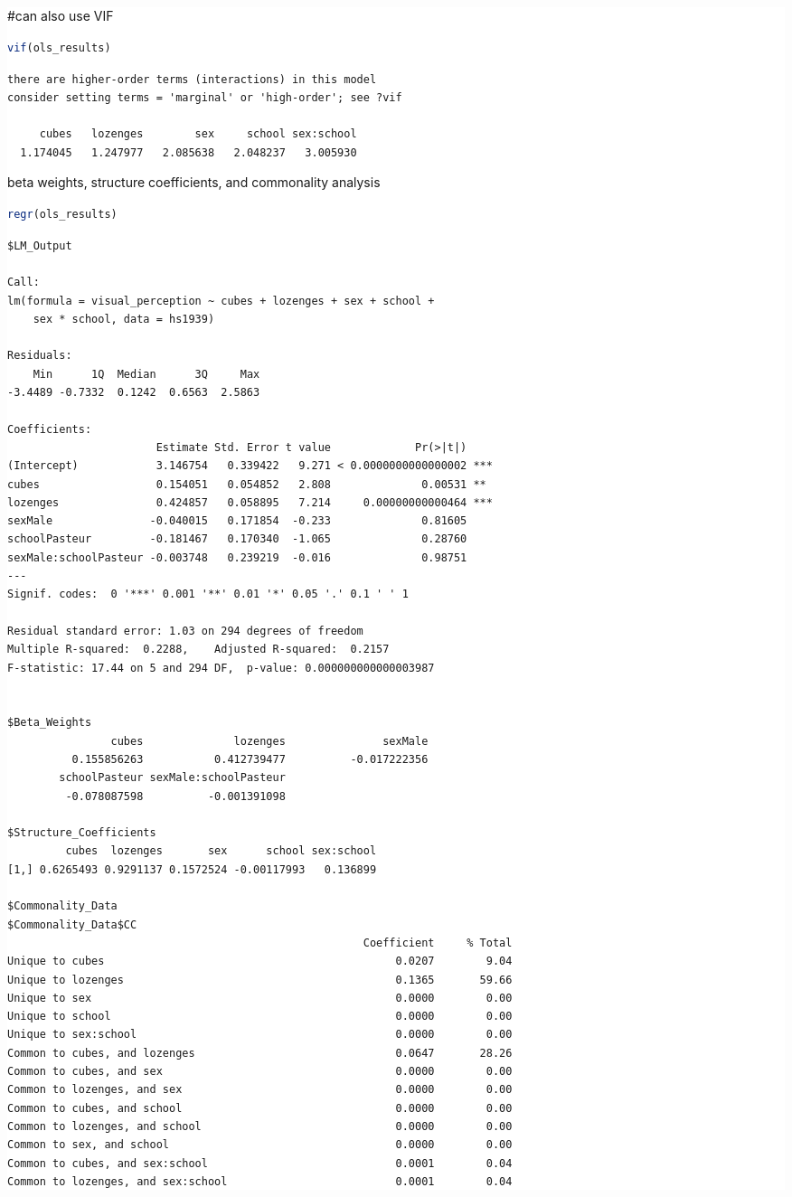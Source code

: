 \#can also use VIF

``` r
vif(ols_results)
```

    there are higher-order terms (interactions) in this model
    consider setting terms = 'marginal' or 'high-order'; see ?vif

         cubes   lozenges        sex     school sex:school 
      1.174045   1.247977   2.085638   2.048237   3.005930 

beta weights, structure coefficients, and commonality analysis

``` r
regr(ols_results)
```

    $LM_Output

    Call:
    lm(formula = visual_perception ~ cubes + lozenges + sex + school + 
        sex * school, data = hs1939)

    Residuals:
        Min      1Q  Median      3Q     Max 
    -3.4489 -0.7332  0.1242  0.6563  2.5863 

    Coefficients:
                           Estimate Std. Error t value             Pr(>|t|)    
    (Intercept)            3.146754   0.339422   9.271 < 0.0000000000000002 ***
    cubes                  0.154051   0.054852   2.808              0.00531 ** 
    lozenges               0.424857   0.058895   7.214     0.00000000000464 ***
    sexMale               -0.040015   0.171854  -0.233              0.81605    
    schoolPasteur         -0.181467   0.170340  -1.065              0.28760    
    sexMale:schoolPasteur -0.003748   0.239219  -0.016              0.98751    
    ---
    Signif. codes:  0 '***' 0.001 '**' 0.01 '*' 0.05 '.' 0.1 ' ' 1

    Residual standard error: 1.03 on 294 degrees of freedom
    Multiple R-squared:  0.2288,    Adjusted R-squared:  0.2157 
    F-statistic: 17.44 on 5 and 294 DF,  p-value: 0.000000000000003987


    $Beta_Weights
                    cubes              lozenges               sexMale 
              0.155856263           0.412739477          -0.017222356 
            schoolPasteur sexMale:schoolPasteur 
             -0.078087598          -0.001391098 

    $Structure_Coefficients
             cubes  lozenges       sex      school sex:school
    [1,] 0.6265493 0.9291137 0.1572524 -0.00117993   0.136899

    $Commonality_Data
    $Commonality_Data$CC
                                                           Coefficient     % Total
    Unique to cubes                                             0.0207        9.04
    Unique to lozenges                                          0.1365       59.66
    Unique to sex                                               0.0000        0.00
    Unique to school                                            0.0000        0.00
    Unique to sex:school                                        0.0000        0.00
    Common to cubes, and lozenges                               0.0647       28.26
    Common to cubes, and sex                                    0.0000        0.00
    Common to lozenges, and sex                                 0.0000        0.00
    Common to cubes, and school                                 0.0000        0.00
    Common to lozenges, and school                              0.0000        0.00
    Common to sex, and school                                   0.0000        0.00
    Common to cubes, and sex:school                             0.0001        0.04
    Common to lozenges, and sex:school                          0.0001        0.04